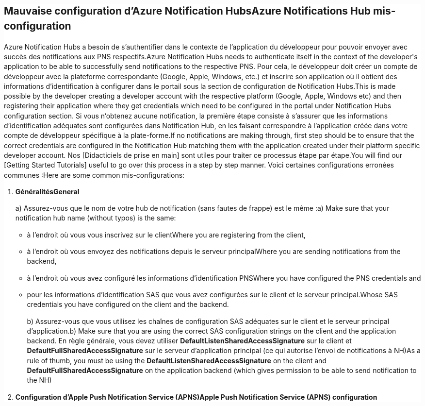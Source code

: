 ## <a name="azure-notifications-hub-mis-configuration"></a><span data-ttu-id="91e60-118">Mauvaise configuration d’Azure Notification Hubs</span><span class="sxs-lookup"><span data-stu-id="91e60-118">Azure Notifications Hub mis-configuration</span></span>
<span data-ttu-id="91e60-119">Azure Notification Hubs a besoin de s’authentifier dans le contexte de l’application du développeur pour pouvoir envoyer avec succès des notifications aux PNS respectifs.</span><span class="sxs-lookup"><span data-stu-id="91e60-119">Azure Notification Hubs needs to authenticate itself in the context of the developer's application to be able to successfully send notifications to the respective PNS.</span></span> <span data-ttu-id="91e60-120">Pour cela, le développeur doit créer un compte de développeur avec la plateforme correspondante (Google, Apple, Windows, etc.) et inscrire son application où il obtient des informations d’identification à configurer dans le portail sous la section de configuration de Notification Hubs.</span><span class="sxs-lookup"><span data-stu-id="91e60-120">This is made possible by the developer creating a developer account with the respective platform (Google, Apple, Windows etc) and then registering their application where they get credentials which need to be configured in the portal under Notification Hubs configuration section.</span></span> <span data-ttu-id="91e60-121">Si vous n’obtenez aucune notification, la première étape consiste à s’assurer que les informations d’identification adéquates sont configurées dans Notification Hub, en les faisant correspondre à l’application créée dans votre compte de développeur spécifique à la plate-forme.</span><span class="sxs-lookup"><span data-stu-id="91e60-121">If no notifications are making through, first step should be to ensure that the correct credentials are configured in the Notification Hub matching them with the application created under their platform specific developer account.</span></span> <span data-ttu-id="91e60-122">Nos [Didacticiels de prise en main] sont utiles pour traiter ce processus étape par étape.</span><span class="sxs-lookup"><span data-stu-id="91e60-122">You will find our [Getting Started Tutorials] useful to go over this process in a step by step manner.</span></span> <span data-ttu-id="91e60-123">Voici certaines configurations erronées communes :</span><span class="sxs-lookup"><span data-stu-id="91e60-123">Here are some common mis-configurations:</span></span>

1. <span data-ttu-id="91e60-124">**Généralités**</span><span class="sxs-lookup"><span data-stu-id="91e60-124">**General**</span></span>
   
    <span data-ttu-id="91e60-125">a) Assurez-vous que le nom de votre hub de notification (sans fautes de frappe) est le même :</span><span class="sxs-lookup"><span data-stu-id="91e60-125">a) Make sure that your notification hub name (without typos) is the same:</span></span>
   
   * <span data-ttu-id="91e60-126">à l’endroit où vous vous inscrivez sur le client</span><span class="sxs-lookup"><span data-stu-id="91e60-126">Where you are registering from the client,</span></span> 
   * <span data-ttu-id="91e60-127">à l’endroit où vous envoyez des notifications depuis le serveur principal</span><span class="sxs-lookup"><span data-stu-id="91e60-127">Where you are sending notifications from the backend,</span></span>  
   * <span data-ttu-id="91e60-128">à l’endroit où vous avez configuré les informations d’identification PNS</span><span class="sxs-lookup"><span data-stu-id="91e60-128">Where you have configured the PNS credentials and</span></span> 
   * <span data-ttu-id="91e60-129">pour les informations d’identification SAS que vous avez configurées sur le client et le serveur principal.</span><span class="sxs-lookup"><span data-stu-id="91e60-129">Whose SAS credentials you have configured on the client and the backend.</span></span> 
     
     <span data-ttu-id="91e60-130">b) Assurez-vous que vous utilisez les chaînes de configuration SAS adéquates sur le client et le serveur principal d’application.</span><span class="sxs-lookup"><span data-stu-id="91e60-130">b) Make sure that you are using the correct SAS configuration strings on the client and the application backend.</span></span> <span data-ttu-id="91e60-131">En règle générale, vous devez utiliser **DefaultListenSharedAccessSignature** sur le client et **DefaultFullSharedAccessSignature** sur le serveur d’application principal (ce qui autorise l’envoi de notifications à NH)</span><span class="sxs-lookup"><span data-stu-id="91e60-131">As a rule of thumb, you must be using the **DefaultListenSharedAccessSignature** on the client and **DefaultFullSharedAccessSignature** on the application backend (which gives permission to be able to send notification to the NH)</span></span>
2. <span data-ttu-id="91e60-132">**Configuration d’Apple Push Notification Service (APNS)**</span><span class="sxs-lookup"><span data-stu-id="91e60-132">**Apple Push Notification Service (APNS) configuration**</span></span>
   

[0]: ./media/notification-hubs-diagnosing/Architecture.png
[1]: ./media/notification-hubs-diagnosing/GCMConfigure.png
[2]: ./media/notification-hubs-diagnosing/GCMEnable.png
[3]: ./media/notification-hubs-diagnosing/GCMServerKey.png
[4]: ./media/notification-hubs-diagnosing/PortalConfigure.png
[5]: ./media/notification-hubs-diagnosing/PortalDashboard.png
[6]: ./media/notification-hubs-diagnosing/PortalMonitoring.png
[7]: ./media/notification-hubs-diagnosing/PortalTestNotification.png
[8]: ./media/notification-hubs-diagnosing/VSRegistrations.png
[9]: ./media/notification-hubs-diagnosing/VSServerExplorer.png
[10]: ./media/notification-hubs-diagnosing/VSTestNotification.png
[Export/Import Registrations]: http://msdn.microsoft.com/library/dn790624.aspx